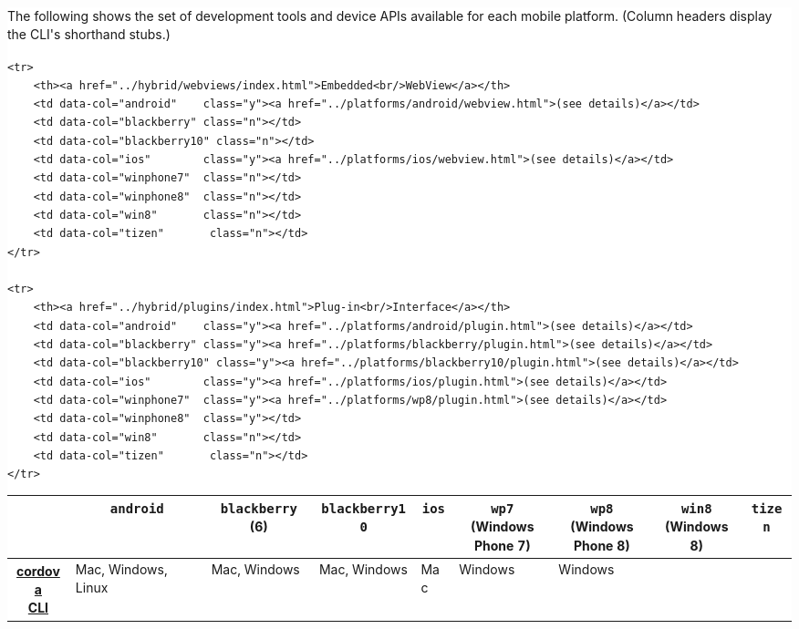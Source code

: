 The following shows the set of development tools and device APIs
available for each mobile platform. (Column headers display the
CLI's shorthand stubs.)



<table class="compat" width="100%">

<thead>
    <tr>
        <th></td>
        <th><tt>android</tt></th>
        <th><tt>blackberry</tt> (6)</th>
        <th><tt>blackberry10</tt></th>
        <th><tt>ios</tt></th>
        <th><tt>wp7</tt> (Windows<br/>Phone 7)</th>
        <th><tt>wp8</tt> (Windows<br/>Phone 8)</th>
        <th><tt>win8</tt><br/>(Windows 8)</th>
        <th><tt>tizen</tt></th>
    </tr>

</thead>

<tbody>
    <tr>
        <th><a href="../cli/index.html">cordova<br/>CLI</a></th>
        <td data-col="android"    class="y">Mac, Windows, Linux</td>
        <td data-col="blackberry" class="n">Mac, Windows</td>
        <td data-col="blackberry10" class="y">Mac, Windows</td>
        <td data-col="ios"        class="y">Mac</td>
        <td data-col="winphone7"  class="y">Windows</td>
        <td data-col="winphone8"  class="y">Windows</td>
        <td data-col="win8"       class="n"></td>
        <td data-col="tizen"       class="n"></td>
    </tr>

    <tr>
        <th><a href="../hybrid/webviews/index.html">Embedded<br/>WebView</a></th>
        <td data-col="android"    class="y"><a href="../platforms/android/webview.html">(see details)</a></td>
        <td data-col="blackberry" class="n"></td>
        <td data-col="blackberry10" class="n"></td>
        <td data-col="ios"        class="y"><a href="../platforms/ios/webview.html">(see details)</a></td>
        <td data-col="winphone7"  class="n"></td>
        <td data-col="winphone8"  class="n"></td>
        <td data-col="win8"       class="n"></td>
        <td data-col="tizen"       class="n"></td>
    </tr>

    <tr>
        <th><a href="../hybrid/plugins/index.html">Plug-in<br/>Interface</a></th>
        <td data-col="android"    class="y"><a href="../platforms/android/plugin.html">(see details)</a></td>
        <td data-col="blackberry" class="y"><a href="../platforms/blackberry/plugin.html">(see details)</a></td>
        <td data-col="blackberry10" class="y"><a href="../platforms/blackberry10/plugin.html">(see details)</a></td>
        <td data-col="ios"        class="y"><a href="../platforms/ios/plugin.html">(see details)</a></td>
        <td data-col="winphone7"  class="y"><a href="../platforms/wp8/plugin.html">(see details)</a></td>
        <td data-col="winphone8"  class="y"></td>
        <td data-col="win8"       class="n"></td>
        <td data-col="tizen"       class="n"></td>
    </tr>

